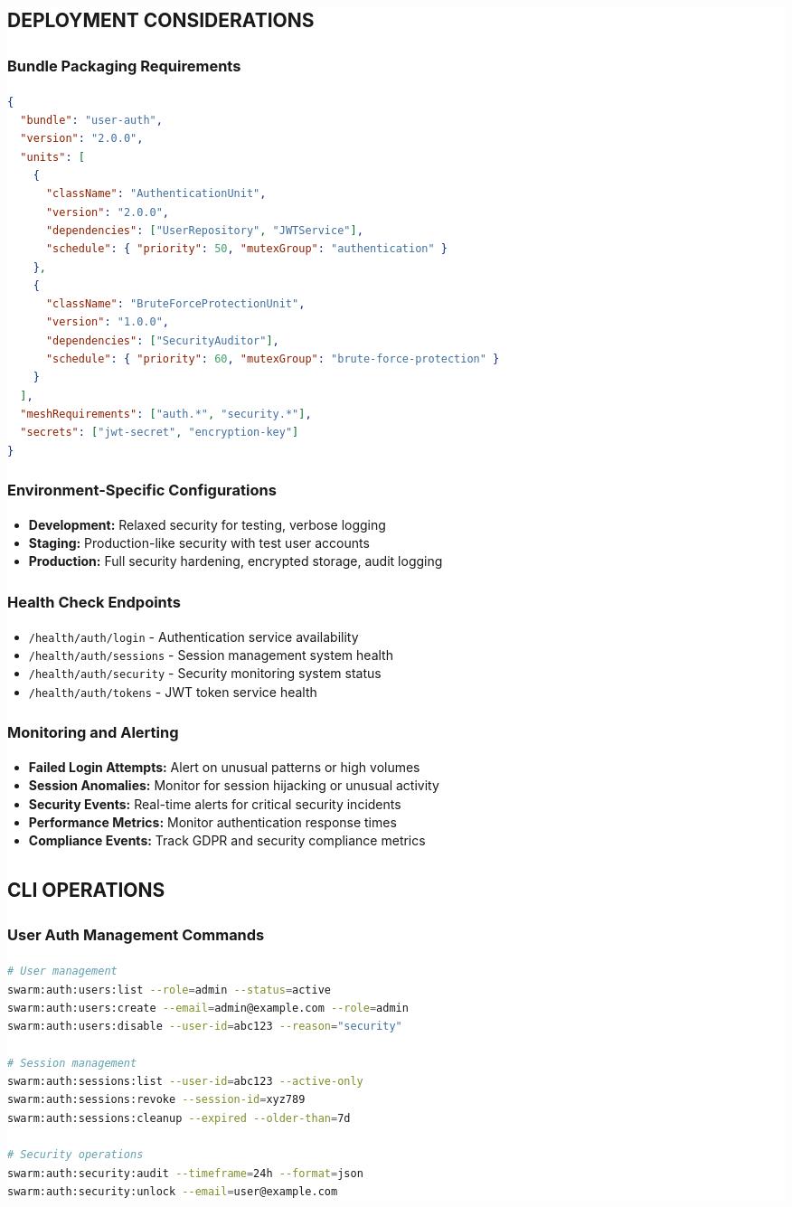 ## DEPLOYMENT CONSIDERATIONS

### Bundle Packaging Requirements
```json
{
  "bundle": "user-auth",
  "version": "2.0.0",
  "units": [
    {
      "className": "AuthenticationUnit",
      "version": "2.0.0",
      "dependencies": ["UserRepository", "JWTService"],
      "schedule": { "priority": 50, "mutexGroup": "authentication" }
    },
    {
      "className": "BruteForceProtectionUnit",
      "version": "1.0.0",
      "dependencies": ["SecurityAuditor"],
      "schedule": { "priority": 60, "mutexGroup": "brute-force-protection" }
    }
  ],
  "meshRequirements": ["auth.*", "security.*"],
  "secrets": ["jwt-secret", "encryption-key"]
}
```

### Environment-Specific Configurations
- **Development:** Relaxed security for testing, verbose logging
- **Staging:** Production-like security with test user accounts
- **Production:** Full security hardening, encrypted storage, audit logging

### Health Check Endpoints
- `/health/auth/login` - Authentication service availability
- `/health/auth/sessions` - Session management system health
- `/health/auth/security` - Security monitoring system status
- `/health/auth/tokens` - JWT token service health

### Monitoring and Alerting
- **Failed Login Attempts:** Alert on unusual patterns or high volumes
- **Session Anomalies:** Monitor for session hijacking or unusual activity
- **Security Events:** Real-time alerts for critical security incidents
- **Performance Metrics:** Monitor authentication response times
- **Compliance Events:** Track GDPR and security compliance metrics

## CLI OPERATIONS

### User Auth Management Commands
```bash
# User management
swarm:auth:users:list --role=admin --status=active
swarm:auth:users:create --email=admin@example.com --role=admin
swarm:auth:users:disable --user-id=abc123 --reason="security"

# Session management
swarm:auth:sessions:list --user-id=abc123 --active-only
swarm:auth:sessions:revoke --session-id=xyz789
swarm:auth:sessions:cleanup --expired --older-than=7d

# Security operations
swarm:auth:security:audit --timeframe=24h --format=json
swarm:auth:security:unlock --email=user@example.com
```